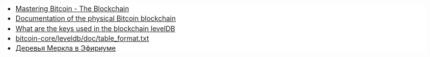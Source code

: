 - [Mastering Bitcoin - The Blockchain](http://chimera.labs.oreilly.com/books/1234000001802/ch07.html)
- [Documentation of the physical Bitcoin blockchain](http://2.bp.blogspot.com/-DaJcdsyqQSs/UsiTXNHP-0I/AAAAAAAATC0/kiFRowh-J18/s1600/blockchain.png)
- [What are the keys used in the blockchain levelDB](http://bitcoin.stackexchange.com/questions/28168/what-are-the-keys-used-in-the-blockchain-leveldb-ie-what-are-the-keyvalue-pair)
- [bitcoin-core/leveldb/doc/table_format.txt](https://github.com/bitcoin-core/leveldb/blob/bitcoin-fork/doc/table_format.txt)
- [Деревья Меркла в Эфириуме](https://impgun.wordpress.com/2015/11/22/merkling-in-ethereum/)
